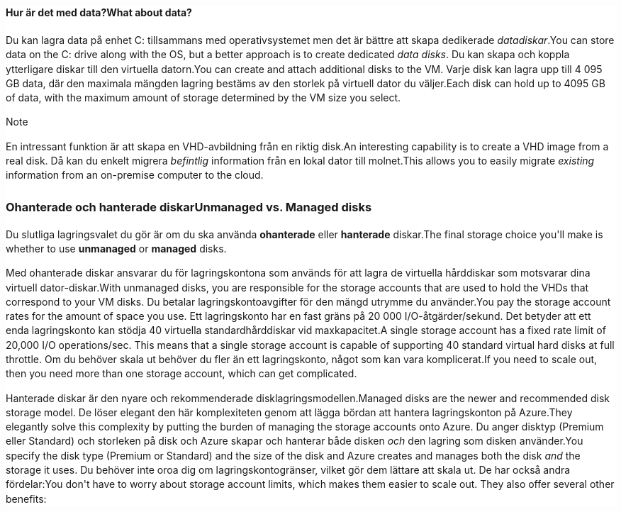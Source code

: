 #### <a name="what-about-data"></a><span data-ttu-id="84dd5-183">Hur är det med data?</span><span class="sxs-lookup"><span data-stu-id="84dd5-183">What about data?</span></span>

<span data-ttu-id="84dd5-184">Du kan lagra data på enhet C: tillsammans med operativsystemet men det är bättre att skapa dedikerade _datadiskar_.</span><span class="sxs-lookup"><span data-stu-id="84dd5-184">You can store data on the C: drive along with the OS, but a better approach is to create dedicated _data disks_.</span></span> <span data-ttu-id="84dd5-185">Du kan skapa och koppla ytterligare diskar till den virtuella datorn.</span><span class="sxs-lookup"><span data-stu-id="84dd5-185">You can create and attach additional disks to the VM.</span></span> <span data-ttu-id="84dd5-186">Varje disk kan lagra upp till 4 095 GB data, där den maximala mängden lagring bestäms av den storlek på virtuell dator du väljer.</span><span class="sxs-lookup"><span data-stu-id="84dd5-186">Each disk can hold up to 4095 GB of data, with the maximum amount of storage determined by the VM size you select.</span></span>

> [!NOTE]
> <span data-ttu-id="84dd5-187">En intressant funktion är att skapa en VHD-avbildning från en riktig disk.</span><span class="sxs-lookup"><span data-stu-id="84dd5-187">An interesting capability is to create a VHD image from a real disk.</span></span> <span data-ttu-id="84dd5-188">Då kan du enkelt migrera _befintlig_ information från en lokal dator till molnet.</span><span class="sxs-lookup"><span data-stu-id="84dd5-188">This allows you to easily migrate _existing_ information from an on-premise computer to the cloud.</span></span>

### <a name="unmanaged-vs-managed-disks"></a><span data-ttu-id="84dd5-189">Ohanterade och hanterade diskar</span><span class="sxs-lookup"><span data-stu-id="84dd5-189">Unmanaged vs. Managed disks</span></span>

<span data-ttu-id="84dd5-190">Du slutliga lagringsvalet du gör är om du ska använda **ohanterade** eller **hanterade** diskar.</span><span class="sxs-lookup"><span data-stu-id="84dd5-190">The final storage choice you'll make is whether to use **unmanaged** or **managed** disks.</span></span>

<span data-ttu-id="84dd5-191">Med ohanterade diskar ansvarar du för lagringskontona som används för att lagra de virtuella hårddiskar som motsvarar dina virtuell dator-diskar.</span><span class="sxs-lookup"><span data-stu-id="84dd5-191">With unmanaged disks, you are responsible for the storage accounts that are used to hold the VHDs that correspond to your VM disks.</span></span> <span data-ttu-id="84dd5-192">Du betalar lagringskontoavgifter för den mängd utrymme du använder.</span><span class="sxs-lookup"><span data-stu-id="84dd5-192">You pay the storage account rates for the amount of space you use.</span></span> <span data-ttu-id="84dd5-193">Ett lagringskonto har en fast gräns på 20 000 I/O-åtgärder/sekund. Det betyder att ett enda lagringskonto kan stödja 40 virtuella standardhårddiskar vid maxkapacitet.</span><span class="sxs-lookup"><span data-stu-id="84dd5-193">A single storage account has a fixed rate limit of 20,000 I/O operations/sec. This means that a single storage account is capable of supporting 40 standard virtual hard disks at full throttle.</span></span> <span data-ttu-id="84dd5-194">Om du behöver skala ut behöver du fler än ett lagringskonto, något som kan vara komplicerat.</span><span class="sxs-lookup"><span data-stu-id="84dd5-194">If you need to scale out, then you need more than one storage account, which can get complicated.</span></span>

<span data-ttu-id="84dd5-195">Hanterade diskar är den nyare och rekommenderade disklagringsmodellen.</span><span class="sxs-lookup"><span data-stu-id="84dd5-195">Managed disks are the newer and recommended disk storage model.</span></span> <span data-ttu-id="84dd5-196">De löser elegant den här komplexiteten genom att lägga bördan att hantera lagringskonton på Azure.</span><span class="sxs-lookup"><span data-stu-id="84dd5-196">They elegantly solve this complexity by putting the burden of managing the storage accounts onto Azure.</span></span> <span data-ttu-id="84dd5-197">Du anger disktyp (Premium eller Standard) och storleken på disk och Azure skapar och hanterar både disken _och_ den lagring som disken använder.</span><span class="sxs-lookup"><span data-stu-id="84dd5-197">You specify the disk type (Premium or Standard) and the size of the disk and Azure creates and manages both the disk _and_ the storage it uses.</span></span> <span data-ttu-id="84dd5-198">Du behöver inte oroa dig om lagringskontogränser, vilket gör dem lättare att skala ut. De har också andra fördelar:</span><span class="sxs-lookup"><span data-stu-id="84dd5-198">You don't have to worry about storage account limits, which makes them easier to scale out. They also offer several other benefits:</span></span>
